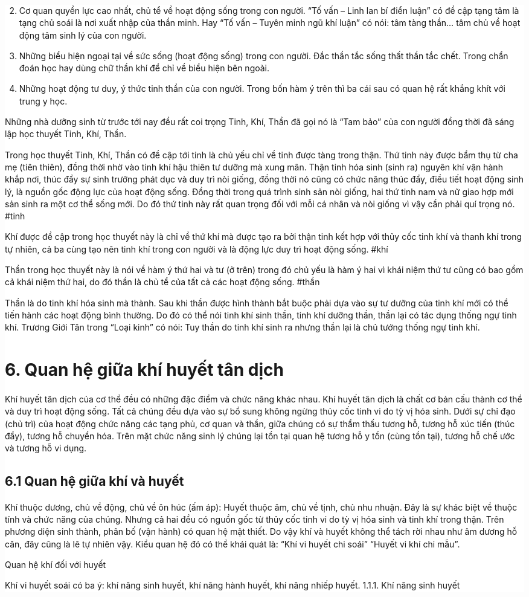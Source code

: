 2. Cơ quan quyền lực cao nhất, chủ tể về hoạt động sống trong con người. “Tố vấn – Linh lan bí điển luận” có đề cập tạng tâm là tạng chủ soái là nơi xuất nhập của thần minh. Hay “Tố vấn – Tuyên minh ngũ khí luận” có nói: tâm tàng thần… tâm chủ về hoạt động tâm sinh lý của con người. 

3. Những biểu hiện ngoại tại về sức sống (hoạt động sống) trong con người. Đắc thần tắc sống thất thần tắc chết. Trong chẩn đoán học hay dùng chữ thần khí để chỉ về biểu hiện bên ngoài.

4.  Những hoạt động tư duy, ý thức tinh thần của con người. Trong bốn hàm ý trên thì ba cái sau có quan hệ rất khắng khít với trung y học. 

Những nhà dưỡng sinh từ trước tới nay đều rất coi trọng Tinh, Khí, Thần đã gọi nó là “Tam bảo” của con người đồng thời đã sáng lập học thuyết Tinh, Khí, Thần. 

Trong học thuyết Tinh, Khí, Thần có đề cập tới tinh là chủ yếu chỉ về tinh được tàng trong thận. Thứ tinh này được bẩm thụ từ cha mẹ (tiên thiên), đồng thời nhờ vào tinh khí hậu thiên tư dưỡng mà xung mãn. Thận tinh hóa sinh (sinh ra) nguyên khí vận hành khắp nơi, thúc đẩy sự sinh trưởng phát dục và duy trì nòi giống, đồng thời nó cũng có chức năng thúc đẩy, điều tiết hoạt động sinh lý, là nguồn gốc động lực của hoạt động sống. Đồng thời trong quá trình sinh sản nòi giống, hai thứ tinh nam và nữ giao hợp mới sản sinh ra một cơ thể sống mới. Do đó thứ tinh này rất quan trọng đối với mỗi cá nhân và nòi giống vì vậy cần phải quí trọng nó. #tinh

Khí được đề cập trong học thuyết này là chỉ về thứ khí mà được tạo ra bởi thận tinh kết hợp với thủy cốc tinh khí và thanh khí trong tự nhiên, cả ba cùng tạo nên tinh khí trong con người và là động lực duy trì hoạt động sống. #khí

Thần trong học thuyết này là nói về hàm ý thứ hai và tư (ở trên) trong đó chủ yếu là hàm ý hai vì khái niệm thứ tư cũng có bao gồm cả khái niệm thứ hai, do đó thần là chủ tể của tất cả các hoạt động sống. #thần

Thần là do tinh khí hóa sinh mà thành. Sau khi thần được hình thành bắt buộc phải dựa vào sự tư dưỡng của tinh khí mới có thể tiến hành các hoạt động bình thường. Do đó có thể nói tinh khí sinh thần, tinh khí dưỡng thần, thần lại có tác dụng thống ngự tinh khí. Trương Giới Tân trong “Loại kinh” có nói: Tuy thần do tinh khí sinh ra nhưng thần lại là chủ tướng thống ngự tinh khí. 

# 6. Quan hệ giữa khí huyết tân dịch
Khí huyết tân dịch của cơ thể đều có những đặc điểm và chức năng khác nhau. Khí huyết tân dịch là chất cơ bản cấu thành cơ thể và duy trì hoạt động sống. Tất cả chúng đều dựa vào sự bổ sung không ngừng thủy cốc tinh vi do tỳ vị hóa sinh. Dưới sự chỉ đạo (chủ trì) của hoạt động chức năng các tạng phủ, cơ quan và thần, giữa chúng có sự thẩm thấu tương hỗ, tương hỗ xúc tiến (thúc đẩy), tương hỗ chuyển hóa. Trên mặt chức năng sinh lý chúng lại tồn tại quan hệ tương hỗ y tồn (cùng tồn tại), tương hỗ chế ước và tương hỗ vi dụng. 

## 6.1 Quan hệ giữa khí và huyết
Khí thuộc dương, chủ về động, chủ về ôn húc (ấm áp): Huyết thuộc âm, chủ về tịnh, chủ nhu nhuận. Đây là sự khác biệt về thuộc tính và chức năng của chúng. Nhưng cả hai đều có nguồn gốc từ thủy cốc tinh vi do tỳ vị hóa sinh và tinh khí trong thận. Trên phương diện sinh thành, phân bố (vận hành) có quan hệ mật thiết. Do vậy khí và huyết không thể tách rời nhau như âm dương hỗ căn, đây cũng là lẽ tự nhiên vậy. Kiểu quan hệ đó có thể khái quát là: “Khí vi huyết chi soái” “Huyết vi khí chi mẫu”. 

Quan hệ khí đối với huyết

Khí vi huyết soái có ba ý: khí năng sinh huyết, khí năng hành huyết, khí năng nhiếp huyết. 1.1.1. Khí năng sinh huyết 

